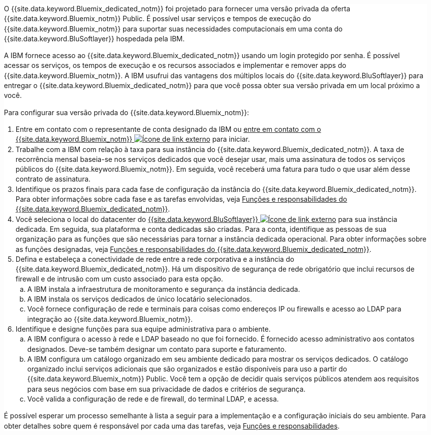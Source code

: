 O {{site.data.keyword.Bluemix_dedicated_notm}} foi projetado para fornecer uma versão privada da oferta {{site.data.keyword.Bluemix_notm}} Public. É possível usar serviços e tempos de execução do {{site.data.keyword.Bluemix_notm}} para suportar suas necessidades computacionais em uma conta do {{site.data.keyword.BluSoftlayer}} hospedada pela IBM.

A IBM fornece acesso ao {{site.data.keyword.Bluemix_dedicated_notm}} usando um login protegido por senha. É possível acessar os serviços, os tempos de execução e os recursos associados e implementar e remover apps do {{site.data.keyword.Bluemix_notm}}. A IBM usufrui das vantagens dos múltiplos locais do {{site.data.keyword.BluSoftlayer}} para entregar o {{site.data.keyword.Bluemix_dedicated_notm}} para que você possa obter sua versão privada em um local próximo a você.

Para configurar sua versão privada do {{site.data.keyword.Bluemix_notm}}:

<ol>
<li>Entre em contato com o representante de conta designado da IBM ou <a href="https://console.ng.bluemix.net/?direct=classic/#/contactUs/cloudOEPaneId=contactUs" target="_blank">entre em contato com o {{site.data.keyword.Bluemix_notm}} <img src="../icons/launch-glyph.svg" alt="Ícone de link externo"></a> para iniciar.</li>
<li>Trabalhe com a IBM com relação à taxa para sua instância do {{site.data.keyword.Bluemix_dedicated_notm}}. A taxa de recorrência mensal baseia-se nos serviços dedicados que você desejar usar, mais uma assinatura de todos os serviços públicos do {{site.data.keyword.Bluemix_notm}}. Em seguida, você receberá uma fatura para tudo o que usar além desse contrato de assinatura.</li>
<li>Identifique os prazos finais para cada fase de configuração da instância do {{site.data.keyword.Bluemix_dedicated_notm}}. Para obter informações sobre cada fase e as tarefas envolvidas, veja <a href="/docs/dedicated/index.html#rolesresponsibilities">Funções e responsabilidades do {{site.data.keyword.Bluemix_dedicated_notm}}</a>.</li>
<li>Você seleciona o local do datacenter do <a href="http://www.softlayer.com/data-centers" target="_blank">{{site.data.keyword.BluSoftlayer}} <img src="../icons/launch-glyph.svg" alt="Ícone de link externo"></a> para sua instância dedicada. Em seguida, sua plataforma e conta dedicadas são criadas. Para a conta, identifique as pessoas de sua organização para as funções que são necessárias para tornar a instância dedicada operacional. Para obter informações sobre as funções designadas, veja <a href="/docs/dedicated/index.html#rolesresponsibilities">Funções e responsabilidades do {{site.data.keyword.Bluemix_dedicated_notm}}</a>.
</li>
<li>Defina e estabeleça a conectividade de rede entre a rede corporativa e a instância do {{site.data.keyword.Bluemix_dedicated_notm}}. Há um dispositivo de segurança de rede obrigatório que inclui recursos de firewall e de intrusão com um custo associado para esta opção.
	<ol type="a">
	<li>A IBM instala a infraestrutura de monitoramento e segurança da instância dedicada.</li>
	<li>A IBM instala os serviços dedicados de único locatário selecionados.</li>
	<li>Você fornece configuração de rede e terminais para coisas como endereços IP ou firewalls e acesso ao LDAP para integração ao {{site.data.keyword.Bluemix_notm}}.</li>
	</ol>
</li>
<li>Identifique e designe funções para sua equipe administrativa para o ambiente.
	<ol type="a">
	<li>A IBM configura o acesso à rede e LDAP baseado no que foi fornecido. É fornecido acesso administrativo aos contatos designados. Deve-se também designar um contato para suporte e faturamento.</li>
	<li>A IBM configura um catálogo organizado em seu ambiente dedicado para mostrar os serviços dedicados. O catálogo organizado inclui serviços adicionais que são organizados e estão disponíveis para uso a partir do {{site.data.keyword.Bluemix_notm}} Public. Você tem a opção de decidir quais serviços públicos atendem aos requisitos para seus negócios com base em sua privacidade de dados e critérios de segurança.</li>
	<li>Você valida a configuração de rede e de firewall, do terminal LDAP, e acessa.</li>
	</ol>
</li>
</ol>

É possível esperar um processo semelhante à lista a seguir para a implementação e a configuração iniciais do seu ambiente. Para obter detalhes sobre quem é responsável por cada uma das tarefas, veja [Funções e responsabilidades](index.html#rolesresponsibilities).
